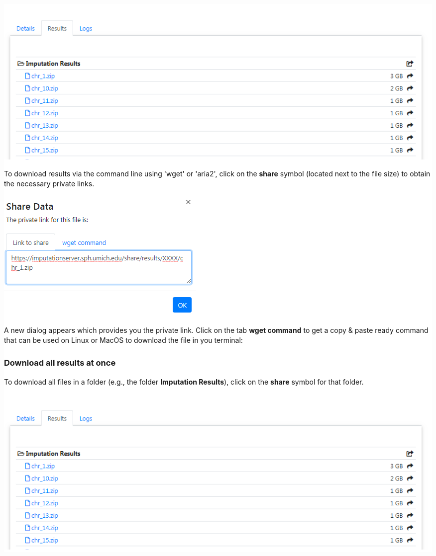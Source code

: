 ![](images/share-data02.png)

To download results via the command line using 'wget' or 'aria2', click on the **share** symbol (located next to the file size) to obtain the necessary private links.

![](images/share-data01.png)

A new dialog appears which provides you the private link. Click on the tab **wget command** to get a copy & paste ready command that can be used on Linux or MacOS to download the file in you terminal:


### Download all results at once

To download all files in a folder (e.g., the folder **Imputation Results**), click on the **share** symbol for that folder.

![](images/share-data02.png)
